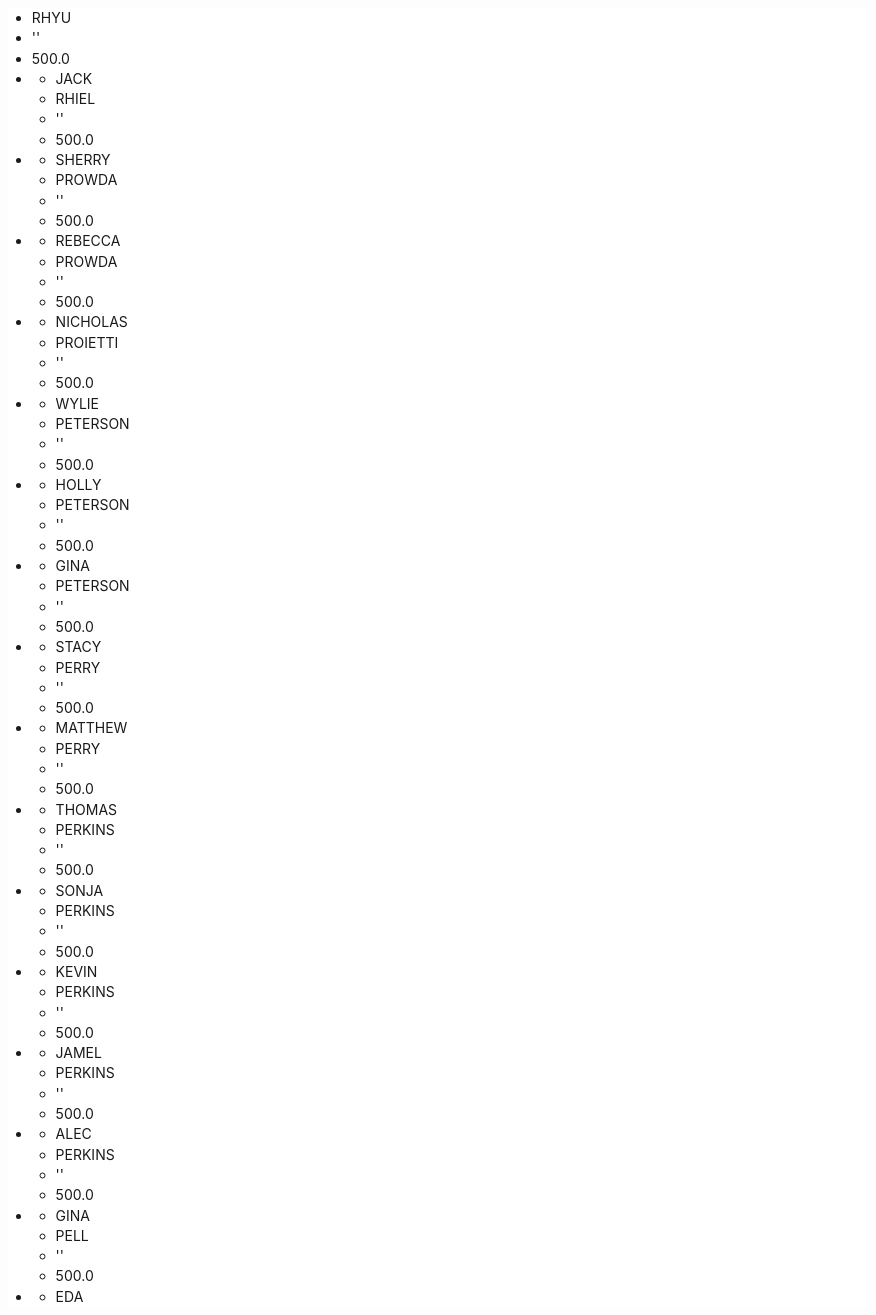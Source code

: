   - RHYU
  - ''
  - 500.0
- - JACK
  - RHIEL
  - ''
  - 500.0
- - SHERRY
  - PROWDA
  - ''
  - 500.0
- - REBECCA
  - PROWDA
  - ''
  - 500.0
- - NICHOLAS
  - PROIETTI
  - ''
  - 500.0
- - WYLIE
  - PETERSON
  - ''
  - 500.0
- - HOLLY
  - PETERSON
  - ''
  - 500.0
- - GINA
  - PETERSON
  - ''
  - 500.0
- - STACY
  - PERRY
  - ''
  - 500.0
- - MATTHEW
  - PERRY
  - ''
  - 500.0
- - THOMAS
  - PERKINS
  - ''
  - 500.0
- - SONJA
  - PERKINS
  - ''
  - 500.0
- - KEVIN
  - PERKINS
  - ''
  - 500.0
- - JAMEL
  - PERKINS
  - ''
  - 500.0
- - ALEC
  - PERKINS
  - ''
  - 500.0
- - GINA
  - PELL
  - ''
  - 500.0
- - EDA